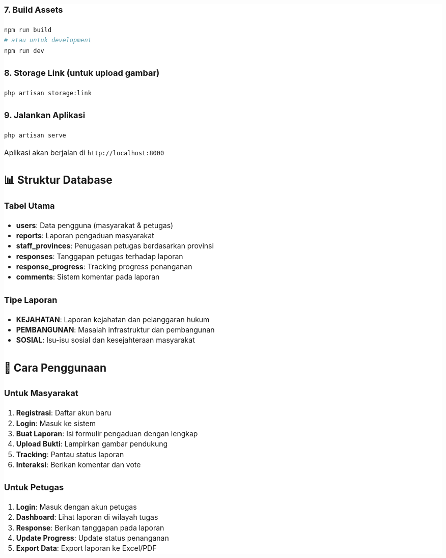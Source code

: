 ### 7. Build Assets
```bash
npm run build
# atau untuk development
npm run dev
```

### 8. Storage Link (untuk upload gambar)
```bash
php artisan storage:link
```

### 9. Jalankan Aplikasi
```bash
php artisan serve
```

Aplikasi akan berjalan di `http://localhost:8000`

## 📊 Struktur Database

### Tabel Utama
- **users**: Data pengguna (masyarakat & petugas)
- **reports**: Laporan pengaduan masyarakat
- **staff_provinces**: Penugasan petugas berdasarkan provinsi
- **responses**: Tanggapan petugas terhadap laporan
- **response_progress**: Tracking progress penanganan
- **comments**: Sistem komentar pada laporan

### Tipe Laporan
- **KEJAHATAN**: Laporan kejahatan dan pelanggaran hukum
- **PEMBANGUNAN**: Masalah infrastruktur dan pembangunan
- **SOSIAL**: Isu-isu sosial dan kesejahteraan masyarakat

## 🎯 Cara Penggunaan

### Untuk Masyarakat
1. **Registrasi**: Daftar akun baru
2. **Login**: Masuk ke sistem
3. **Buat Laporan**: Isi formulir pengaduan dengan lengkap
4. **Upload Bukti**: Lampirkan gambar pendukung
5. **Tracking**: Pantau status laporan
6. **Interaksi**: Berikan komentar dan vote

### Untuk Petugas
1. **Login**: Masuk dengan akun petugas
2. **Dashboard**: Lihat laporan di wilayah tugas
3. **Response**: Berikan tanggapan pada laporan
4. **Update Progress**: Update status penanganan
5. **Export Data**: Export laporan ke Excel/PDF
